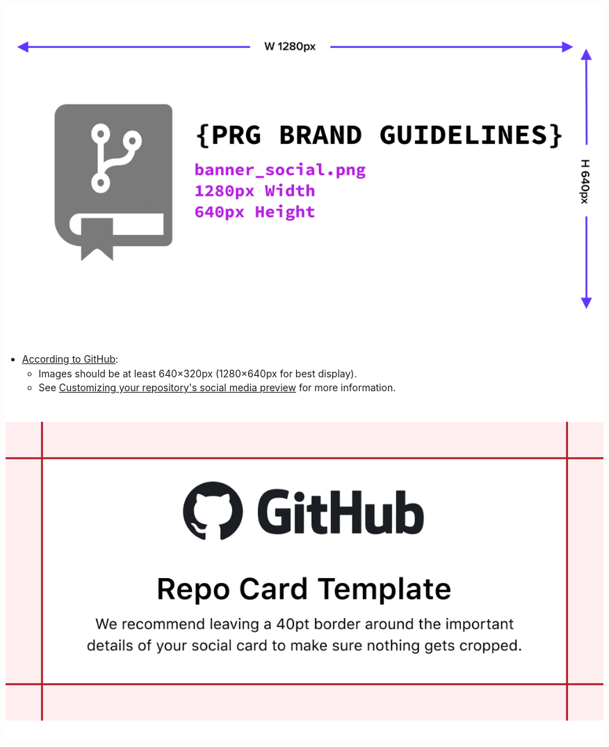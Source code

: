 <img src="../docs/images/brand_templates/banner_social-template.png" alt="Social Banner" width="960" height="480" />

- [According to GitHub](https://docs.github.com/en/repositories/managing-your-repositorys-settings-and-features/customizing-your-repository/customizing-your-repositorys-social-media-preview):
    - Images should be at least 640×320px (1280×640px for best display).
    - See [Customizing your repository's social media preview](https://docs.github.com/en/repositories/managing-your-repositorys-settings-and-features/customizing-your-repository/customizing-your-repositorys-social-media-preview) for more information.

<img src="../docs/images/brand_templates/repository-open-graph-template.png" alt="Social Banner" width="960" height="480" />
